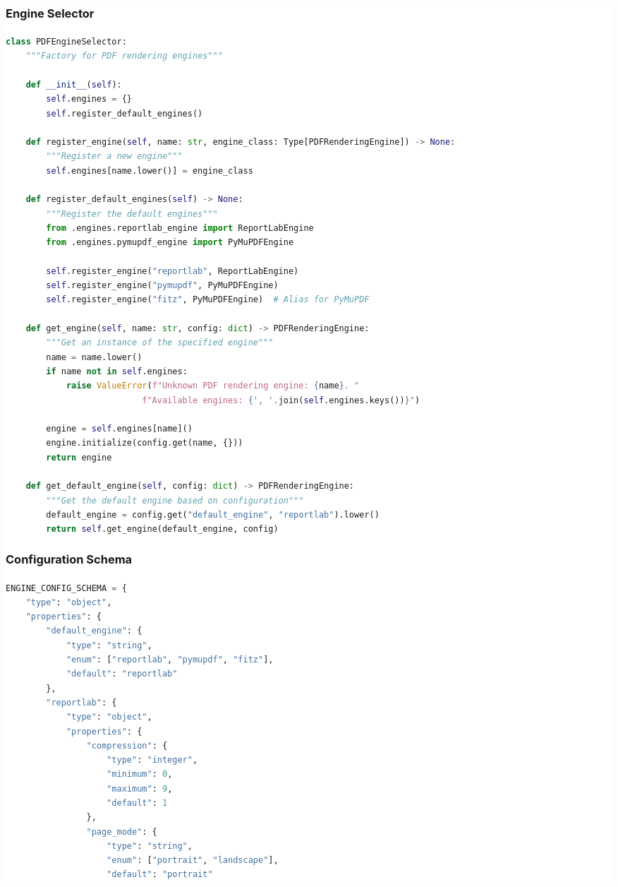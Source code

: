 ### Engine Selector

```python
class PDFEngineSelector:
    """Factory for PDF rendering engines"""

    def __init__(self):
        self.engines = {}
        self.register_default_engines()

    def register_engine(self, name: str, engine_class: Type[PDFRenderingEngine]) -> None:
        """Register a new engine"""
        self.engines[name.lower()] = engine_class

    def register_default_engines(self) -> None:
        """Register the default engines"""
        from .engines.reportlab_engine import ReportLabEngine
        from .engines.pymupdf_engine import PyMuPDFEngine

        self.register_engine("reportlab", ReportLabEngine)
        self.register_engine("pymupdf", PyMuPDFEngine)
        self.register_engine("fitz", PyMuPDFEngine)  # Alias for PyMuPDF

    def get_engine(self, name: str, config: dict) -> PDFRenderingEngine:
        """Get an instance of the specified engine"""
        name = name.lower()
        if name not in self.engines:
            raise ValueError(f"Unknown PDF rendering engine: {name}. "
                           f"Available engines: {', '.join(self.engines.keys())}")

        engine = self.engines[name]()
        engine.initialize(config.get(name, {}))
        return engine

    def get_default_engine(self, config: dict) -> PDFRenderingEngine:
        """Get the default engine based on configuration"""
        default_engine = config.get("default_engine", "reportlab").lower()
        return self.get_engine(default_engine, config)
```

### Configuration Schema

```python
ENGINE_CONFIG_SCHEMA = {
    "type": "object",
    "properties": {
        "default_engine": {
            "type": "string",
            "enum": ["reportlab", "pymupdf", "fitz"],
            "default": "reportlab"
        },
        "reportlab": {
            "type": "object",
            "properties": {
                "compression": {
                    "type": "integer",
                    "minimum": 0,
                    "maximum": 9,
                    "default": 1
                },
                "page_mode": {
                    "type": "string",
                    "enum": ["portrait", "landscape"],
                    "default": "portrait"
```